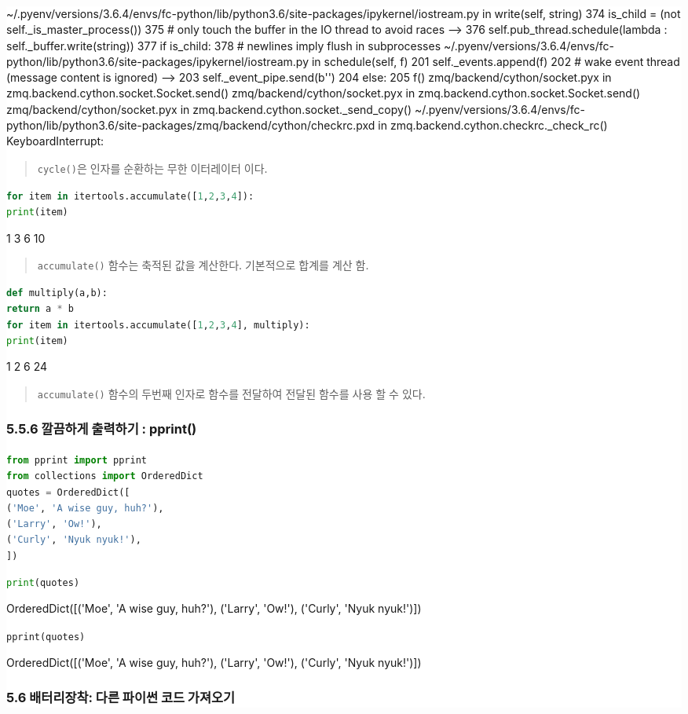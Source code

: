 ~/.pyenv/versions/3.6.4/envs/fc-python/lib/python3.6/site-packages/ipykernel/iostream.py in write(self, string)
374             is_child = (not self._is_master_process())
375             # only touch the buffer in the IO thread to avoid races
--> 376             self.pub_thread.schedule(lambda : self._buffer.write(string))
377             if is_child:
378                 # newlines imply flush in subprocesses
~/.pyenv/versions/3.6.4/envs/fc-python/lib/python3.6/site-packages/ipykernel/iostream.py in schedule(self, f)
201             self._events.append(f)
202             # wake event thread (message content is ignored)
--> 203             self._event_pipe.send(b'')
204         else:
205             f()
zmq/backend/cython/socket.pyx in zmq.backend.cython.socket.Socket.send()
zmq/backend/cython/socket.pyx in zmq.backend.cython.socket.Socket.send()
zmq/backend/cython/socket.pyx in zmq.backend.cython.socket._send_copy()
~/.pyenv/versions/3.6.4/envs/fc-python/lib/python3.6/site-packages/zmq/backend/cython/checkrc.pxd in zmq.backend.cython.checkrc._check_rc()
KeyboardInterrupt: 
> `cycle()`은 인자를 순환하는 무한 이터레이터 이다.
```python
for item in itertools.accumulate([1,2,3,4]):
print(item)
```
1
3
6
10
> `accumulate()` 함수는 축적된 값을 계산한다. 기본적으로 합계를 계산 함.
```python
def multiply(a,b):
return a * b
for item in itertools.accumulate([1,2,3,4], multiply):
print(item)
```
1
2
6
24
> `accumulate()` 함수의 두번째 인자로 함수를 전달하여 전달된 함수를 사용 할 수 있다.
### 5.5.6 깔끔하게 출력하기 : pprint()
```python
from pprint import pprint
from collections import OrderedDict
quotes = OrderedDict([
('Moe', 'A wise guy, huh?'),
('Larry', 'Ow!'),
('Curly', 'Nyuk nyuk!'),
])
```
```python
print(quotes)
```
OrderedDict([('Moe', 'A wise guy, huh?'), ('Larry', 'Ow!'), ('Curly', 'Nyuk nyuk!')])
```python
pprint(quotes)
```
OrderedDict([('Moe', 'A wise guy, huh?'),
('Larry', 'Ow!'),
('Curly', 'Nyuk nyuk!')])
### 5.6 배터리장착: 다른 파이썬 코드 가져오기
